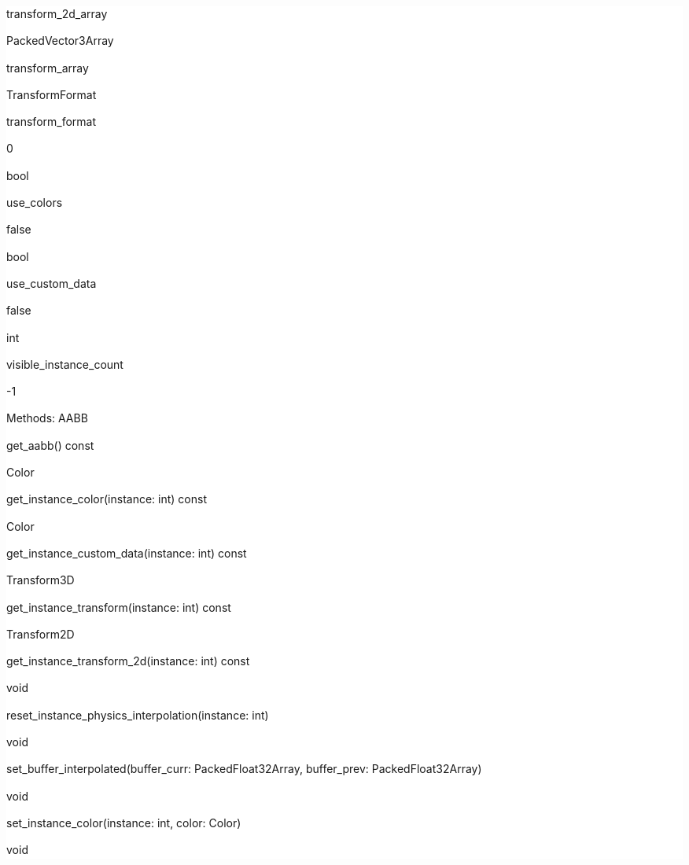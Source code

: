 transform_2d_array

PackedVector3Array

transform_array

TransformFormat

transform_format

0

bool

use_colors

false

bool

use_custom_data

false

int

visible_instance_count

-1

Methods:
AABB

get_aabb() const

Color

get_instance_color(instance: int) const

Color

get_instance_custom_data(instance: int) const

Transform3D

get_instance_transform(instance: int) const

Transform2D

get_instance_transform_2d(instance: int) const

void

reset_instance_physics_interpolation(instance: int)

void

set_buffer_interpolated(buffer_curr: PackedFloat32Array, buffer_prev: PackedFloat32Array)

void

set_instance_color(instance: int, color: Color)

void
